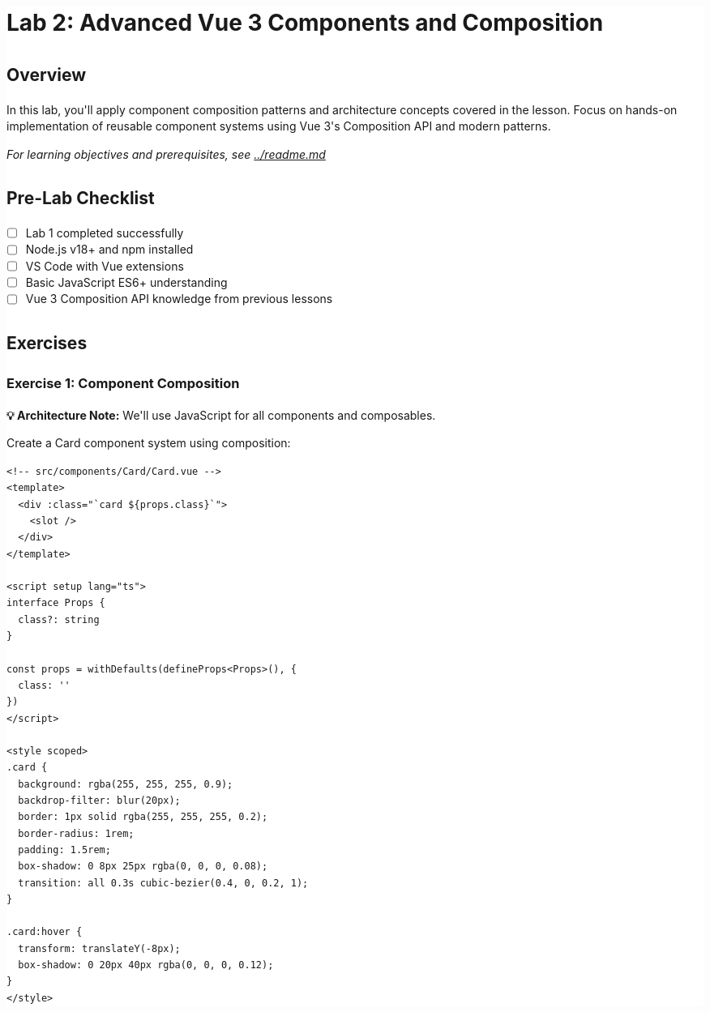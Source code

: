 # Lab 2: Advanced Vue 3 Components and Composition

## Overview

In this lab, you'll apply component composition patterns and architecture concepts covered in the lesson. Focus on hands-on implementation of reusable component systems using Vue 3's Composition API and modern patterns.

_For learning objectives and prerequisites, see [../readme.md](../readme.md)_

## Pre-Lab Checklist

- [ ] Lab 1 completed successfully
- [ ] Node.js v18+ and npm installed
- [ ] VS Code with Vue extensions
- [ ] Basic JavaScript ES6+ understanding
- [ ] Vue 3 Composition API knowledge from previous lessons

## Exercises

### Exercise 1: Component Composition

**💡 Architecture Note:** We'll use JavaScript for all components and composables.

Create a Card component system using composition:

```vue
<!-- src/components/Card/Card.vue -->
<template>
  <div :class="`card ${props.class}`">
    <slot />
  </div>
</template>

<script setup lang="ts">
interface Props {
  class?: string
}

const props = withDefaults(defineProps<Props>(), {
  class: ''
})
</script>

<style scoped>
.card {
  background: rgba(255, 255, 255, 0.9);
  backdrop-filter: blur(20px);
  border: 1px solid rgba(255, 255, 255, 0.2);
  border-radius: 1rem;
  padding: 1.5rem;
  box-shadow: 0 8px 25px rgba(0, 0, 0, 0.08);
  transition: all 0.3s cubic-bezier(0.4, 0, 0.2, 1);
}

.card:hover {
  transform: translateY(-8px);
  box-shadow: 0 20px 40px rgba(0, 0, 0, 0.12);
}
</style>
```


  [key: string]: string